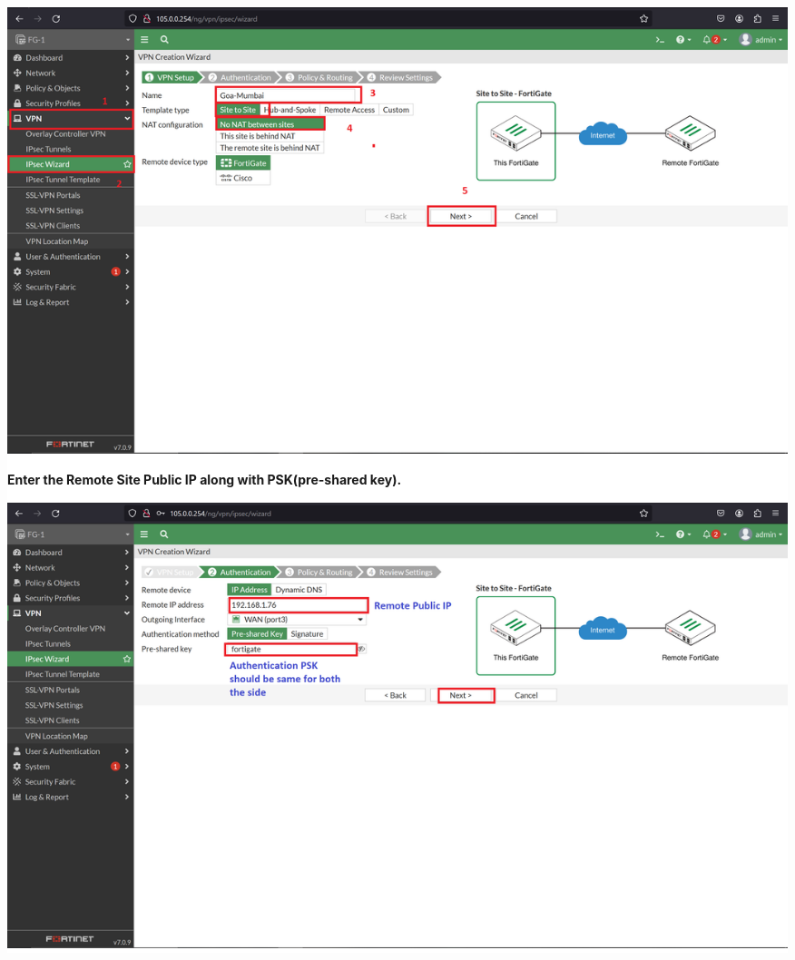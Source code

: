 ![Untitled](Fortigate%20Study%20Guide%20v7%20x%20147f58070a3c4e51a249bf2237fd18d0/Untitled%2094.png)

**Enter the Remote Site Public IP along with PSK(pre-shared key).**

![Untitled](Fortigate%20Study%20Guide%20v7%20x%20147f58070a3c4e51a249bf2237fd18d0/Untitled%2095.png)
